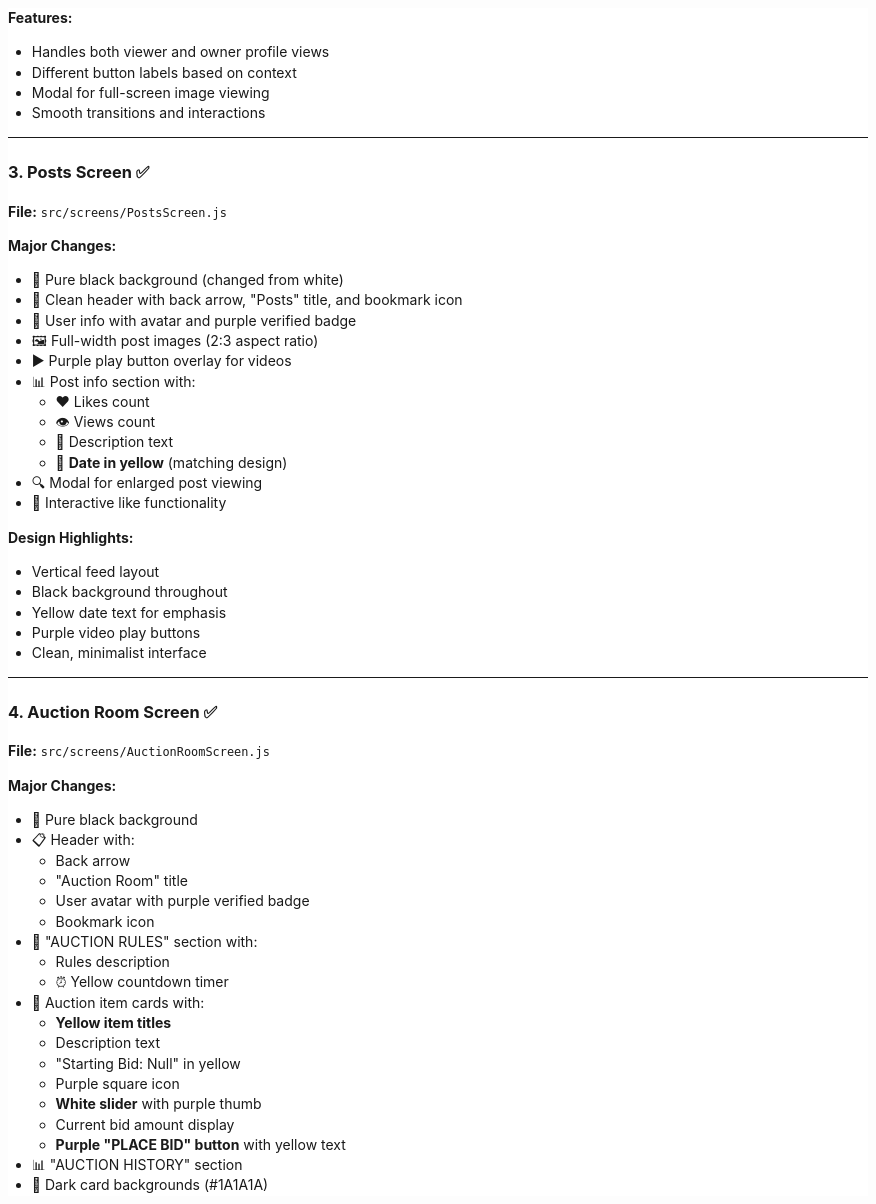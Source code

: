**Features:**
- Handles both viewer and owner profile views
- Different button labels based on context
- Modal for full-screen image viewing
- Smooth transitions and interactions

---

### 3. **Posts Screen** ✅
**File:** `src/screens/PostsScreen.js`

**Major Changes:**
- 🖤 Pure black background (changed from white)
- 📱 Clean header with back arrow, "Posts" title, and bookmark icon
- 👤 User info with avatar and purple verified badge
- 🖼️ Full-width post images (2:3 aspect ratio)
- ▶️ Purple play button overlay for videos
- 📊 Post info section with:
  - ❤️ Likes count
  - 👁️ Views count
  - 📝 Description text
  - 📅 **Date in yellow** (matching design)
- 🔍 Modal for enlarged post viewing
- 💜 Interactive like functionality

**Design Highlights:**
- Vertical feed layout
- Black background throughout
- Yellow date text for emphasis
- Purple video play buttons
- Clean, minimalist interface

---

### 4. **Auction Room Screen** ✅
**File:** `src/screens/AuctionRoomScreen.js`

**Major Changes:**
- 🖤 Pure black background
- 📋 Header with:
  - Back arrow
  - "Auction Room" title
  - User avatar with purple verified badge
  - Bookmark icon
- 📜 "AUCTION RULES" section with:
  - Rules description
  - ⏰ Yellow countdown timer
- 🎯 Auction item cards with:
  - **Yellow item titles**
  - Description text
  - "Starting Bid: Null" in yellow
  - Purple square icon
  - **White slider** with purple thumb
  - Current bid amount display
  - **Purple "PLACE BID" button** with yellow text
- 📊 "AUCTION HISTORY" section
- 🎨 Dark card backgrounds (#1A1A1A)
